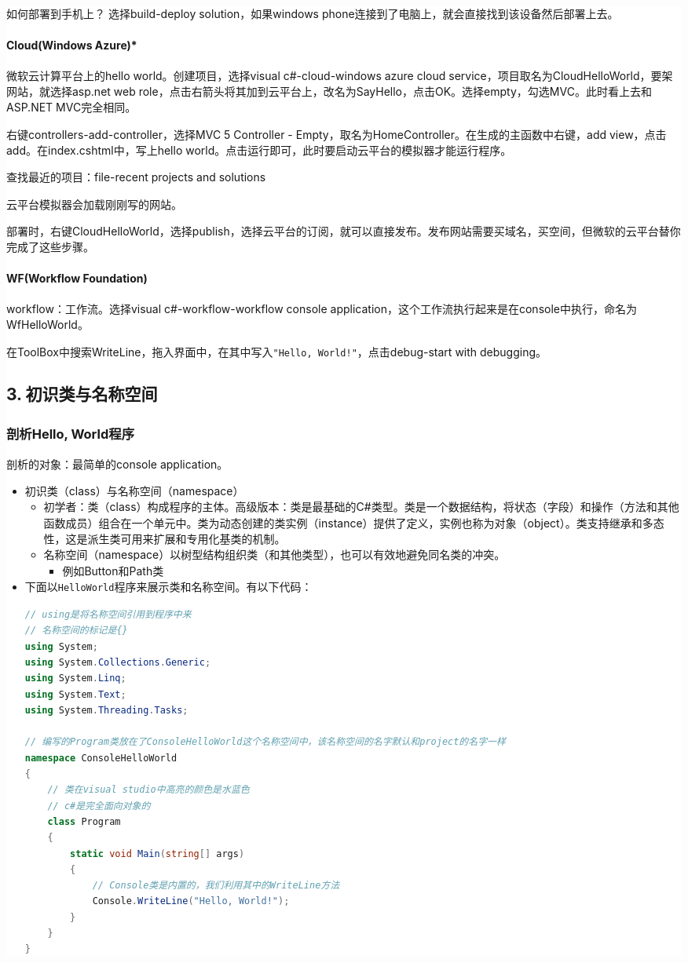 如何部署到手机上？
选择build-deploy solution，如果windows phone连接到了电脑上，就会直接找到该设备然后部署上去。

#### Cloud(Windows Azure)*

微软云计算平台上的hello world。创建项目，选择visual c#-cloud-windows azure cloud service，项目取名为CloudHelloWorld，要架网站，就选择asp.net web role，点击右箭头将其加到云平台上，改名为SayHello，点击OK。选择empty，勾选MVC。此时看上去和ASP.NET MVC完全相同。

右键controllers-add-controller，选择MVC 5 Controller - Empty，取名为HomeController。在生成的主函数中右键，add view，点击add。在index.cshtml中，写上hello world。点击运行即可，此时要启动云平台的模拟器才能运行程序。

查找最近的项目：file-recent projects and solutions

云平台模拟器会加载刚刚写的网站。

部署时，右键CloudHelloWorld，选择publish，选择云平台的订阅，就可以直接发布。发布网站需要买域名，买空间，但微软的云平台替你完成了这些步骤。

#### WF(Workflow Foundation)

workflow：工作流。选择visual c#-workflow-workflow console application，这个工作流执行起来是在console中执行，命名为WfHelloWorld。

在ToolBox中搜索WriteLine，拖入界面中，在其中写入`"Hello, World!"`，点击debug-start with debugging。

## 3. 初识类与名称空间

### 剖析Hello, World程序

剖析的对象：最简单的console application。

- 初识类（class）与名称空间（namespace）
  - 初学者：类（class）构成程序的主体。高级版本：类是最基础的C#类型。类是一个数据结构，将状态（字段）和操作（方法和其他函数成员）组合在一个单元中。类为动态创建的类实例（instance）提供了定义，实例也称为对象（object）。类支持继承和多态性，这是派生类可用来扩展和专用化基类的机制。
  - 名称空间（namespace）以树型结构组织类（和其他类型），也可以有效地避免同名类的冲突。
    - 例如Button和Path类
- 下面以`HelloWorld`程序来展示类和名称空间。有以下代码：
  ```c#
  // using是将名称空间引用到程序中来
  // 名称空间的标记是{}
  using System;
  using System.Collections.Generic;
  using System.Linq;
  using System.Text;
  using System.Threading.Tasks;
  
  // 编写的Program类放在了ConsoleHelloWorld这个名称空间中，该名称空间的名字默认和project的名字一样
  namespace ConsoleHelloWorld
  {
      // 类在visual studio中高亮的颜色是水蓝色
      // c#是完全面向对象的
      class Program
      {
          static void Main(string[] args)
          {
              // Console类是内置的，我们利用其中的WriteLine方法
              Console.WriteLine("Hello, World!");
          }
      }
  }
  ```
